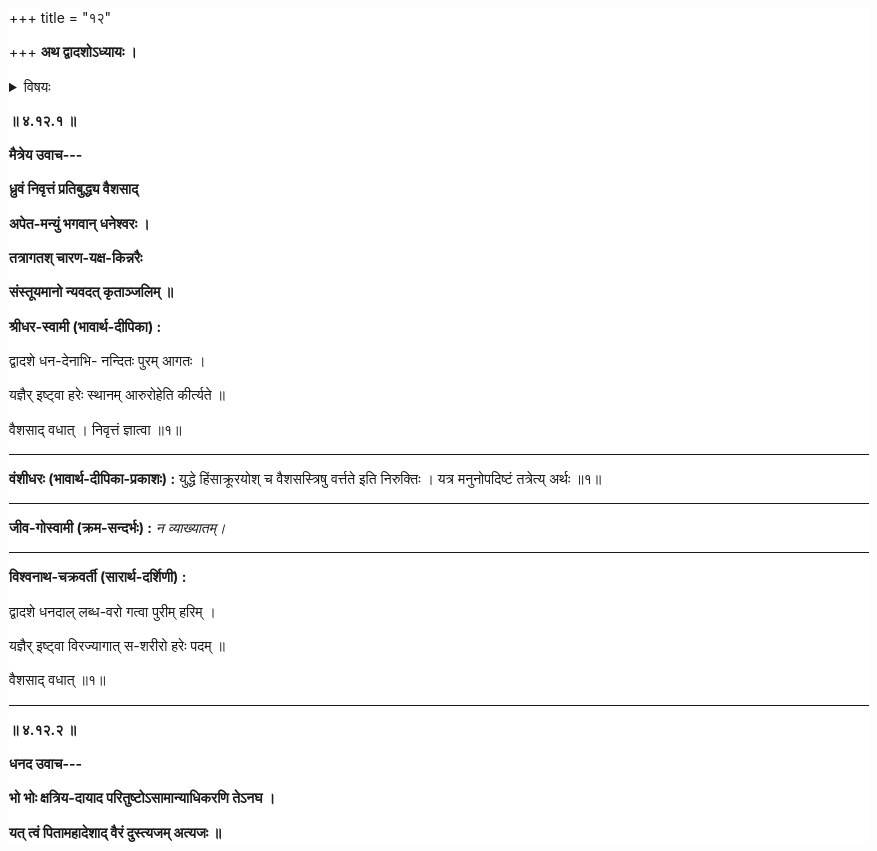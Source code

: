 +++
title = "१२"

+++
**अथ द्वादशोऽध्यायः ।**

<details><summary>विषयः</summary></details>

**॥ ४.१२.१ ॥**

**मैत्रेय उवाच---**

**ध्रुवं निवृत्तं प्रतिबुद्ध्य वैशसाद्**

**अपेत-मन्युं भगवान् धनेश्वरः ।**

**तत्रागतश् चारण-यक्ष-किन्नरैः**

**संस्तूयमानो न्यवदत् कृताञ्जलिम् ॥**

**श्रीधर-स्वामी (भावार्थ-दीपिका) :**

द्वादशे धन-देनाभि- नन्दितः पुरम् आगतः ।

यज्ञैर् इष्ट्वा हरेः स्थानम् आरुरोहेति कीर्त्यते ॥

वैशसाद् वधात् । निवृत्तं ज्ञात्वा ॥१॥


______


**वंशीधरः (भावार्थ-दीपिका-प्रकाशः) :** युद्धे हिंसाक्रूरयोश् च वैशसस्त्रिषु वर्त्तते इति निरुक्तिः । यत्र मनुनोपदिष्टं तत्रेत्य् अर्थः ॥१॥


______


**जीव-गोस्वामी (क्रम-सन्दर्भः) :** *न व्याख्यातम्।*


______


**विश्वनाथ-चक्रवर्ती (सारार्थ-दर्शिणी) :**

द्वादशे धनदाल् लब्ध-वरो गत्वा पुरीम् हरिम् ।

यज्ञैर् इष्ट्वा विरज्यागात् स-शरीरो हरेः पदम् ॥

वैशसाद् वधात् ॥१॥


______


**॥ ४.१२.२ ॥**

**धनद उवाच---**

**भो भोः क्षत्रिय-दायाद परितुष्टोऽसामान्याधिकरणि तेऽनघ ।**

**यत् त्वं पितामहादेशाद् वैरं दुस्त्यजम् अत्यजः ॥**

